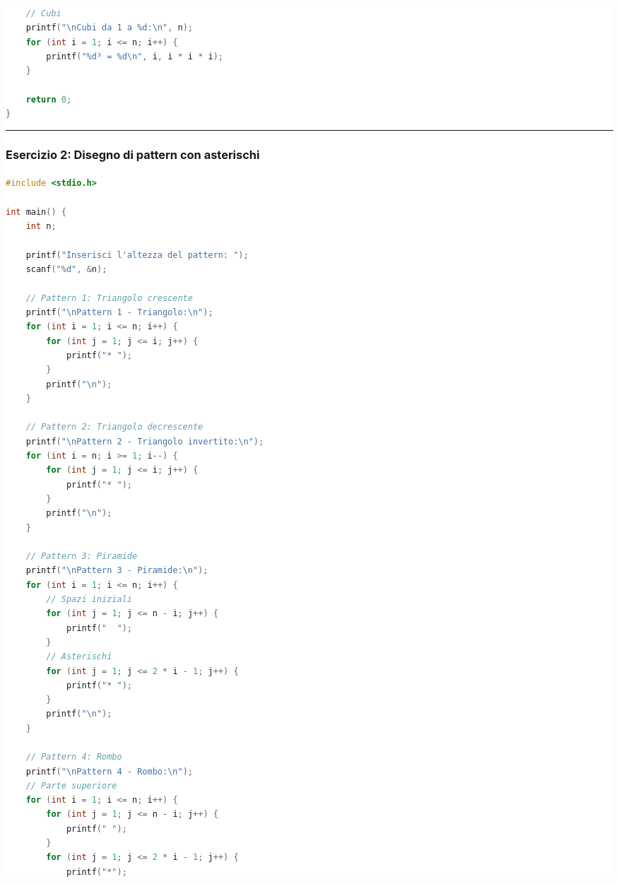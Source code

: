 ```c
    // Cubi
    printf("\nCubi da 1 a %d:\n", n);
    for (int i = 1; i <= n; i++) {
        printf("%d³ = %d\n", i, i * i * i);
    }
    
    return 0;
}
```

---

### Esercizio 2: Disegno di pattern con asterischi

```c
#include <stdio.h>

int main() {
    int n;
    
    printf("Inserisci l'altezza del pattern: ");
    scanf("%d", &n);
    
    // Pattern 1: Triangolo crescente
    printf("\nPattern 1 - Triangolo:\n");
    for (int i = 1; i <= n; i++) {
        for (int j = 1; j <= i; j++) {
            printf("* ");
        }
        printf("\n");
    }
    
    // Pattern 2: Triangolo decrescente
    printf("\nPattern 2 - Triangolo invertito:\n");
    for (int i = n; i >= 1; i--) {
        for (int j = 1; j <= i; j++) {
            printf("* ");
        }
        printf("\n");
    }
    
    // Pattern 3: Piramide
    printf("\nPattern 3 - Piramide:\n");
    for (int i = 1; i <= n; i++) {
        // Spazi iniziali
        for (int j = 1; j <= n - i; j++) {
            printf("  ");
        }
        // Asterischi
        for (int j = 1; j <= 2 * i - 1; j++) {
            printf("* ");
        }
        printf("\n");
    }
    
    // Pattern 4: Rombo
    printf("\nPattern 4 - Rombo:\n");
    // Parte superiore
    for (int i = 1; i <= n; i++) {
        for (int j = 1; j <= n - i; j++) {
            printf(" ");
        }
        for (int j = 1; j <= 2 * i - 1; j++) {
            printf("*");
```